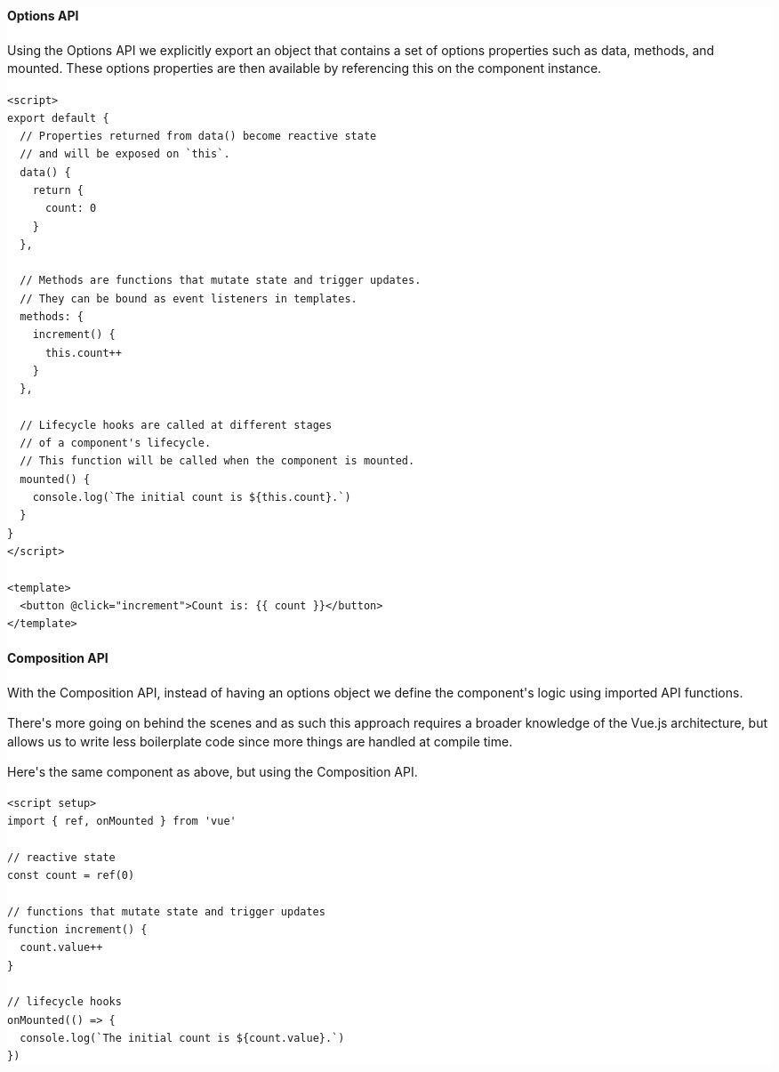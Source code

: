 #### Options API

Using the Options API we explicitly export an object that contains a set of options properties such as data, methods, and mounted. These options properties are then available by referencing this on the component instance.

```
<script>
export default {
  // Properties returned from data() become reactive state
  // and will be exposed on `this`.
  data() {
    return {
      count: 0
    }
  },

  // Methods are functions that mutate state and trigger updates.
  // They can be bound as event listeners in templates.
  methods: {
    increment() {
      this.count++
    }
  },

  // Lifecycle hooks are called at different stages
  // of a component's lifecycle.
  // This function will be called when the component is mounted.
  mounted() {
    console.log(`The initial count is ${this.count}.`)
  }
}
</script>

<template>
  <button @click="increment">Count is: {{ count }}</button>
</template>
```

#### Composition API

With the Composition API, instead of having an options object we define the component's logic using imported API functions.

There's more going on behind the scenes and as such this approach requires a broader knowledge of the Vue.js architecture, but allows us to write less boilerplate code since more things are handled at compile time.

Here's the same component as above, but using the Composition API.

```
<script setup>
import { ref, onMounted } from 'vue'

// reactive state
const count = ref(0)

// functions that mutate state and trigger updates
function increment() {
  count.value++
}

// lifecycle hooks
onMounted(() => {
  console.log(`The initial count is ${count.value}.`)
})
```